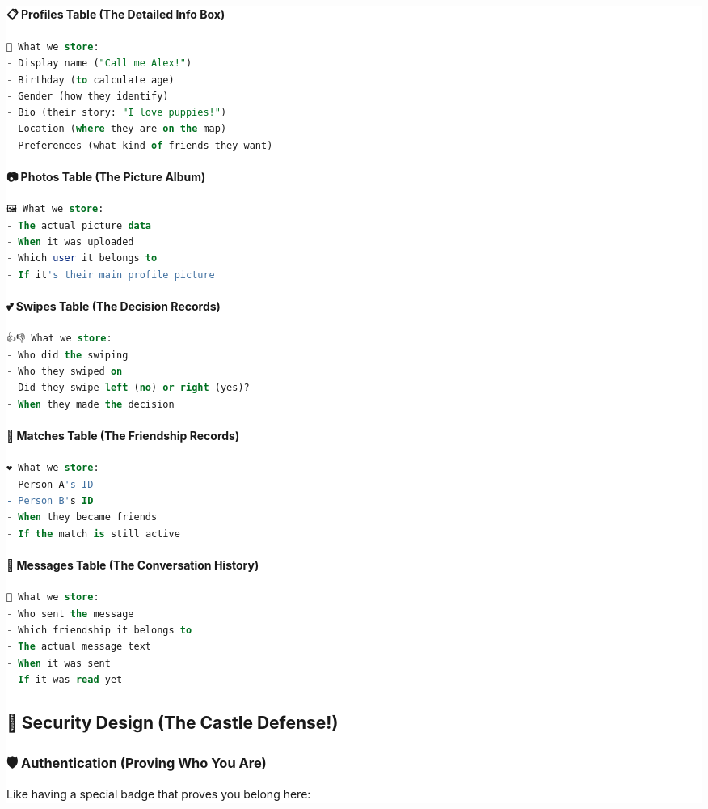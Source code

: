 #### 📋 **Profiles Table** (The Detailed Info Box)
```sql
📝 What we store:
- Display name ("Call me Alex!")
- Birthday (to calculate age)
- Gender (how they identify)
- Bio (their story: "I love puppies!")
- Location (where they are on the map)
- Preferences (what kind of friends they want)
```

#### 📷 **Photos Table** (The Picture Album)
```sql
🖼️ What we store:
- The actual picture data
- When it was uploaded
- Which user it belongs to
- If it's their main profile picture
```

#### 💕 **Swipes Table** (The Decision Records)
```sql
👍👎 What we store:
- Who did the swiping
- Who they swiped on
- Did they swipe left (no) or right (yes)?
- When they made the decision
```

#### 🎯 **Matches Table** (The Friendship Records)
```sql
❤️ What we store:
- Person A's ID
- Person B's ID
- When they became friends
- If the match is still active
```

#### 💬 **Messages Table** (The Conversation History)
```sql
📨 What we store:
- Who sent the message
- Which friendship it belongs to
- The actual message text
- When it was sent
- If it was read yet
```

## 🔐 Security Design (The Castle Defense!)

### 🛡️ **Authentication** (Proving Who You Are)
Like having a special badge that proves you belong here:
